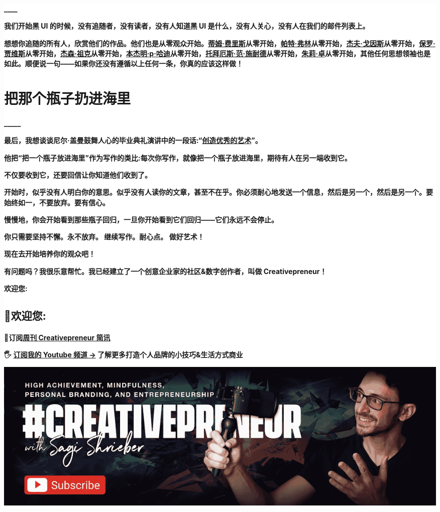 ****____****

****我们开始黑 UI 的时候，没有追随者，没有读者，没有人知道黑 UI 是什么，没有人关心，没有人在我们的邮件列表上。****

****想想你追随的所有人，欣赏他们的作品。他们也是从零观众开始。[蒂姆·费里斯](https://medium.com/u/56d3bc91794f?source=post_page-----f484d7dfdcd3--------------------------------)从零开始，[帕特·弗林](https://medium.com/u/5a8c400169ef?source=post_page-----f484d7dfdcd3--------------------------------)从零开始，[杰夫·戈因斯](https://medium.com/u/b176436e91b1?source=post_page-----f484d7dfdcd3--------------------------------)从零开始，[保罗·贾维斯](https://medium.com/u/d3829eda3c33?source=post_page-----f484d7dfdcd3--------------------------------)从零开始，[杰森·祖克](https://medium.com/u/f0543a6a8dc4?source=post_page-----f484d7dfdcd3--------------------------------)从零开始，[本杰明·p·哈迪](https://medium.com/u/5153880ce2ee?source=post_page-----f484d7dfdcd3--------------------------------)从零开始，[托拜厄斯·范·施耐德](https://medium.com/u/7ee29b787e9?source=post_page-----f484d7dfdcd3--------------------------------)从零开始，[朱莉·卓](https://medium.com/u/b8a4e5ae7490?source=post_page-----f484d7dfdcd3--------------------------------)从零开始，其他任何思想领袖也是如此。顺便说一句——如果你还没有遵循以上任何一条，你真的应该这样做！****

# ****把那个瓶子扔进海里****

****_____****

****最后，我想谈谈尼尔·盖曼鼓舞人心的毕业典礼演讲中的一段话:“[创造优秀的艺术](https://www.youtube.com/watch?v=ikAb-NYkseI)”。****

****他把“把一个瓶子放进海里”作为写作的类比:每次你写作，就像把一个瓶子放进海里，期待有人在另一端收到它。****

****不仅要收到它，还要回信让你知道他们收到了。****

****开始时，似乎没有人明白你的意思。似乎没有人读你的文章，甚至不在乎。你必须耐心地发送一个信息，然后是另一个，然后是另一个。要始终如一，不要放弃。要有信心。****

****慢慢地，你会开始看到那些瓶子回归，一旦你开始看到它们回归——它们永远不会停止。****

****你只需要坚持不懈。永不放弃。
继续写作。耐心点。
做好艺术！****

****现在去开始培养你的观众吧！****

******有问题吗？我很乐意帮忙。我已经建立了一个创意企业家的社区&数字创作者，叫做 **Creativepreneur！********

**欢迎您:**

## **🚦欢迎您:**

**📧订阅[周刊 **Creativepreneur 简讯**](https://creativepreneurmagazine.com/newsletter/)**

****🖐** [**订阅我的 Youtube 频道** →](https://sagishrieber.com/Youtube)
了解更多打造个人品牌的小技巧&生活方式商业**

**[![](img/e4e23385c4478fc910d52e5eed1276e0.png)](https://sagishrieber.com/Youtube)**

